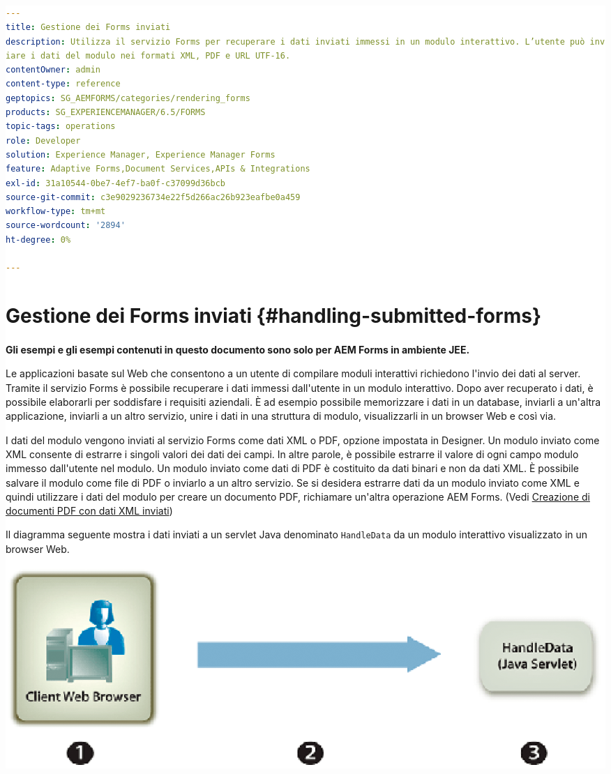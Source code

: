 ```yaml
---
title: Gestione dei Forms inviati
description: Utilizza il servizio Forms per recuperare i dati inviati immessi in un modulo interattivo. L’utente può inviare i dati del modulo nei formati XML, PDF e URL UTF-16.
contentOwner: admin
content-type: reference
geptopics: SG_AEMFORMS/categories/rendering_forms
products: SG_EXPERIENCEMANAGER/6.5/FORMS
topic-tags: operations
role: Developer
solution: Experience Manager, Experience Manager Forms
feature: Adaptive Forms,Document Services,APIs & Integrations
exl-id: 31a10544-0be7-4ef7-ba0f-c37099d36bcb
source-git-commit: c3e9029236734e22f5d266ac26b923eafbe0a459
workflow-type: tm+mt
source-wordcount: '2894'
ht-degree: 0%

---
```


# Gestione dei Forms inviati {#handling-submitted-forms}

**Gli esempi e gli esempi contenuti in questo documento sono solo per AEM Forms in ambiente JEE.**

Le applicazioni basate sul Web che consentono a un utente di compilare moduli interattivi richiedono l&#39;invio dei dati al server. Tramite il servizio Forms è possibile recuperare i dati immessi dall&#39;utente in un modulo interattivo. Dopo aver recuperato i dati, è possibile elaborarli per soddisfare i requisiti aziendali. È ad esempio possibile memorizzare i dati in un database, inviarli a un&#39;altra applicazione, inviarli a un altro servizio, unire i dati in una struttura di modulo, visualizzarli in un browser Web e così via.

I dati del modulo vengono inviati al servizio Forms come dati XML o PDF, opzione impostata in Designer. Un modulo inviato come XML consente di estrarre i singoli valori dei dati dei campi. In altre parole, è possibile estrarre il valore di ogni campo modulo immesso dall&#39;utente nel modulo. Un modulo inviato come dati di PDF è costituito da dati binari e non da dati XML. È possibile salvare il modulo come file di PDF o inviarlo a un altro servizio. Se si desidera estrarre dati da un modulo inviato come XML e quindi utilizzare i dati del modulo per creare un documento PDF, richiamare un&#39;altra operazione AEM Forms. (Vedi [Creazione di documenti PDF con dati XML inviati](/help/forms/developing/creating-pdf-documents-submitted-xml.md))

Il diagramma seguente mostra i dati inviati a un servlet Java denominato `HandleData` da un modulo interattivo visualizzato in un browser Web.

![hs_hs_handlesubmit](assets/hs_hs_handlesubmit.png)
